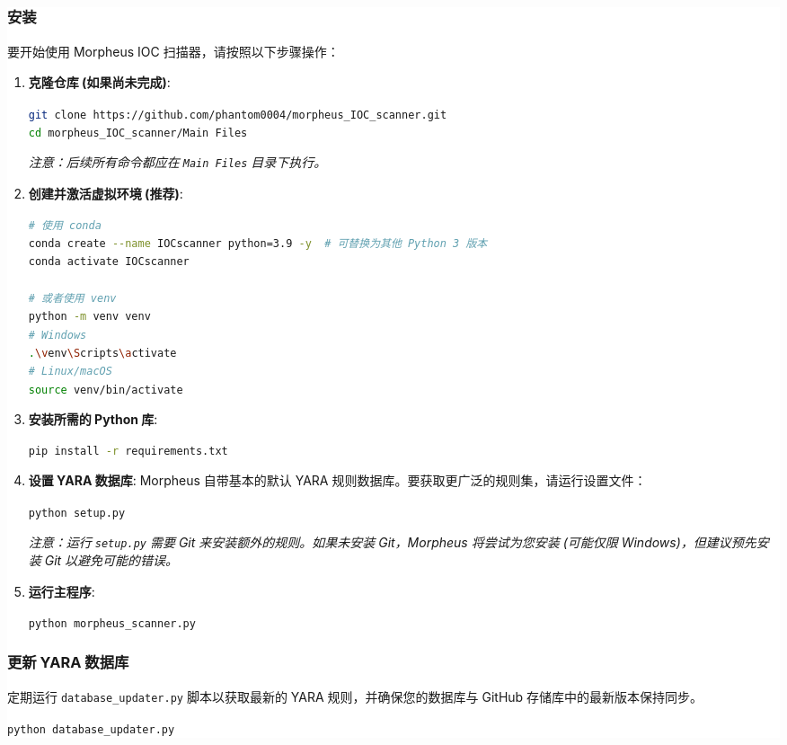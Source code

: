 ### 安装

要开始使用 Morpheus IOC 扫描器，请按照以下步骤操作：

1.  **克隆仓库 (如果尚未完成)**:
    ```bash
    git clone https://github.com/phantom0004/morpheus_IOC_scanner.git
    cd morpheus_IOC_scanner/Main Files
    ```
    *注意：后续所有命令都应在 `Main Files` 目录下执行。*

2.  **创建并激活虚拟环境 (推荐)**:
    ```bash
    # 使用 conda
    conda create --name IOCscanner python=3.9 -y  # 可替换为其他 Python 3 版本
    conda activate IOCscanner

    # 或者使用 venv
    python -m venv venv
    # Windows
    .\venv\Scripts\activate
    # Linux/macOS
    source venv/bin/activate
    ```

3.  **安装所需的 Python 库**:
    ```bash
    pip install -r requirements.txt
    ```

4.  **设置 YARA 数据库**: Morpheus 自带基本的默认 YARA 规则数据库。要获取更广泛的规则集，请运行设置文件：
    ```bash
    python setup.py
    ```
    *注意：运行 `setup.py` 需要 Git 来安装额外的规则。如果未安装 Git，Morpheus 将尝试为您安装 (可能仅限 Windows)，但建议预先安装 Git 以避免可能的错误。*

5.  **运行主程序**:
    ```bash
    python morpheus_scanner.py
    ```

### 更新 YARA 数据库

定期运行 `database_updater.py` 脚本以获取最新的 YARA 规则，并确保您的数据库与 GitHub 存储库中的最新版本保持同步。

```bash
python database_updater.py
```
